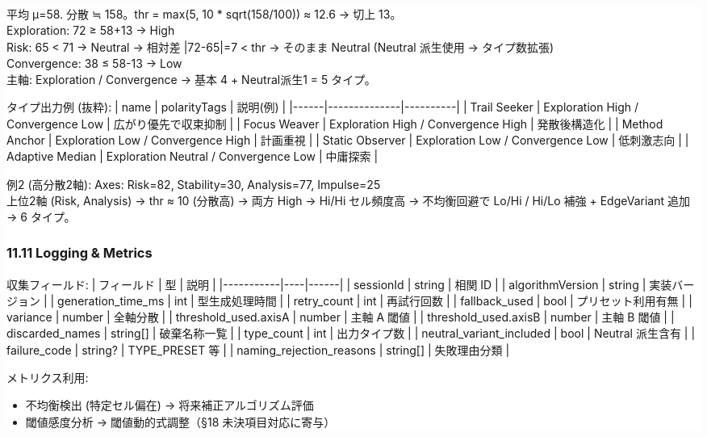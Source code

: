 平均 μ=58. 分散 ≒ 158。thr = max(5, 10 * sqrt(158/100)) ≈ 12.6 → 切上 13。  
Exploration: 72 ≥ 58+13 → High  
Risk: 65 < 71 → Neutral → 相対差 |72-65|=7 < thr → そのまま Neutral (Neutral 派生使用 → タイプ数拡張)  
Convergence: 38 ≤ 58-13 → Low  
主軸: Exploration / Convergence → 基本 4 + Neutral派生1 = 5 タイプ。

タイプ出力例 (抜粋):
| name | polarityTags | 説明(例) |
|------|--------------|----------|
| Trail Seeker | Exploration High / Convergence Low | 広がり優先で収束抑制 |
| Focus Weaver | Exploration High / Convergence High | 発散後構造化 |
| Method Anchor | Exploration Low / Convergence High | 計画重視 |
| Static Observer | Exploration Low / Convergence Low | 低刺激志向 |
| Adaptive Median | Exploration Neutral / Convergence Low | 中庸探索 |

例2 (高分散2軸):
Axes: Risk=82, Stability=30, Analysis=77, Impulse=25  
上位2軸 (Risk, Analysis) → thr ≈ 10 (分散高) → 両方 High → Hi/Hi セル頻度高 → 不均衡回避で Lo/Hi / Hi/Lo 補強 + EdgeVariant 追加 → 6 タイプ。

### 11.11 Logging & Metrics
収集フィールド:
| フィールド | 型 | 説明 |
|-----------|----|------|
| sessionId | string | 相関 ID |
| algorithmVersion | string | 実装バージョン |
| generation_time_ms | int | 型生成処理時間 |
| retry_count | int | 再試行回数 |
| fallback_used | bool | プリセット利用有無 |
| variance | number | 全軸分散 |
| threshold_used.axisA | number | 主軸 A 閾値 |
| threshold_used.axisB | number | 主軸 B 閾値 |
| discarded_names | string[] | 破棄名称一覧 |
| type_count | int | 出力タイプ数 |
| neutral_variant_included | bool | Neutral 派生含有 |
| failure_code | string? | TYPE_PRESET 等 |
| naming_rejection_reasons | string[] | 失敗理由分類 |

メトリクス利用:
- 不均衡検出 (特定セル偏在) → 将来補正アルゴリズム評価
- 閾値感度分析 → 閾値動的式調整（§18 未決項目対応に寄与）
